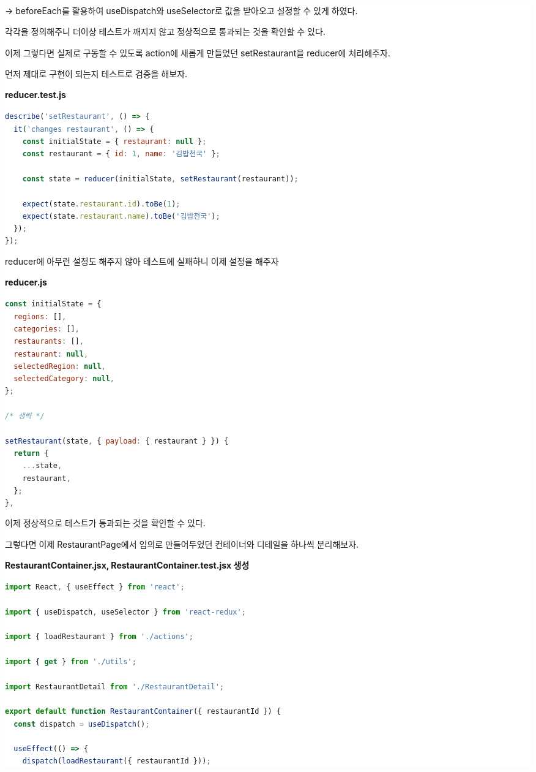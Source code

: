 → beforeEach를 활용하여 useDispatch와 useSelector로 값을 받아오고 설정할 수 있게 하였다.

각각을 정의해주니 더이상 테스트가 깨지지 않고 정상적으로 통과되는 것을 확인할 수 있다.

이제 그렇다면 실제로 구동할 수 있도록 action에 새롭게 만들었던 setRestaurant을 reducer에 처리해주자.

먼저 제대로 구현이 되는지 테스트로 검증을 해보자.

**reducer.test.js**

```jsx
describe('setRestaurant', () => {
  it('changes restaurant', () => {
    const initialState = { restaurant: null };
    const restaurant = { id: 1, name: '김밥천국' };

    const state = reducer(initialState, setRestaurant(restaurant));

    expect(state.restaurant.id).toBe(1);
    expect(state.restaurant.name).toBe('김밥천국');
  });
});
```

reducer에 아무런 설정도 해주지 않아 테스트에 실패하니 이제 설정을 해주자

**reducer.js**

```jsx
const initialState = {
  regions: [],
  categories: [],
  restaurants: [],
  restaurant: null,
  selectedRegion: null,
  selectedCategory: null,
};

/* 생략 */

setRestaurant(state, { payload: { restaurant } }) {
  return {
    ...state,
    restaurant,
  };
},
```

이제 정상적으로 테스트가 통과되는 것을 확인할 수 있다.

그렇다면 이제 RestaurantPage에서 임의로 만들어두었던 컨테이너와 디테일을 하나씩 분리해보자.

**RestaurantContainer.jsx, RestaurantContainer.test.jsx 생성**

```jsx
import React, { useEffect } from 'react';

import { useDispatch, useSelector } from 'react-redux';

import { loadRestaurant } from './actions';

import { get } from './utils';

import RestaurantDetail from './RestaurantDetail';

export default function RestaurantContainer({ restaurantId }) {
  const dispatch = useDispatch();

  useEffect(() => {
    dispatch(loadRestaurant({ restaurantId }));
```